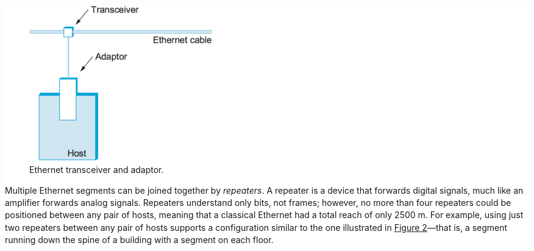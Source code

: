 <figure class="line">
	<a id="tap"></a>
	<img src="figures/f02-22-9780123850591.png" width="300px"/>
	<figcaption>Ethernet transceiver and adaptor.</figcaption>
</figure>

Multiple Ethernet segments can be joined together by *repeaters*. A
repeater is a device that forwards digital signals, much like an
amplifier forwards analog signals. Repeaters understand only bits, not
frames; however, no more than four repeaters could be positioned between
any pair of hosts, meaning that a classical Ethernet had a total reach
of only 2500 m. For example, using just two repeaters between any pair
of hosts supports a configuration similar to the one illustrated
in [Figure 2](#net-repeat)—that is, a segment running down
the spine of a building with a segment on each floor.

<figure class="line">
	<a id="net-repeat"></a>